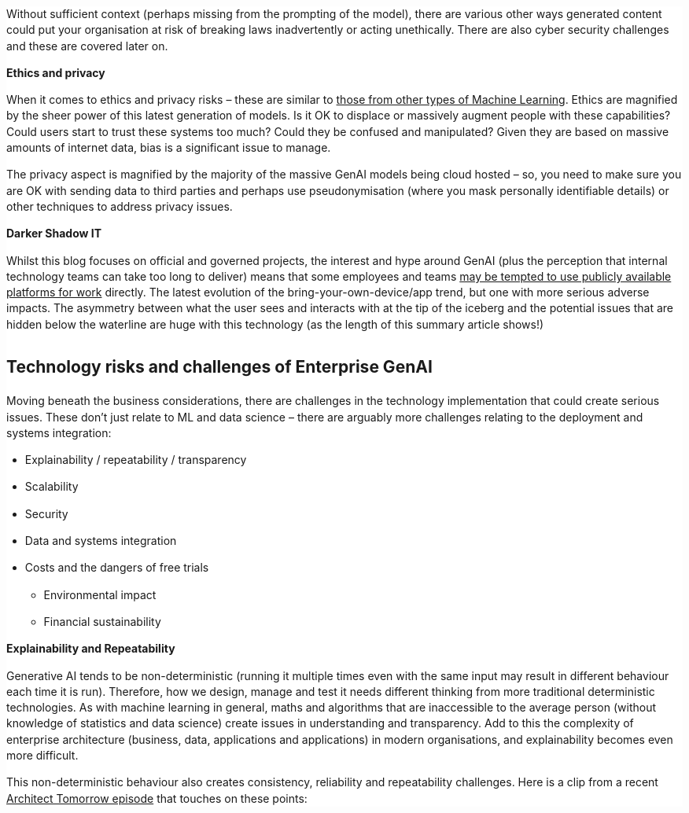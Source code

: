 Without sufficient context (perhaps missing from the prompting of the model), there are various other ways generated content could put your organisation at risk of breaking laws inadvertently or acting unethically. There are also cyber security challenges and these are covered later on.

**Ethics and privacy**

When it comes to ethics and privacy risks – these are similar to [those from other types of Machine Learning](https://www.thedigitalspeaker.com/privacy-age-ai-risks-challenges-solutions/). Ethics are magnified by the sheer power of this latest generation of models. Is it OK to displace or massively augment people with these capabilities? Could users start to trust these systems too much? Could they be confused and manipulated? Given they are based on massive amounts of internet data, bias is a significant issue to manage.

The privacy aspect is magnified by the majority of the massive GenAI models being cloud hosted – so, you need to make sure you are OK with sending data to third parties and perhaps use pseudonymisation (where you mask personally identifiable details) or other techniques to address privacy issues.

**Darker Shadow IT**

Whilst this blog focuses on official and governed projects, the interest and hype around GenAI (plus the perception that internal technology teams can take too long to deliver) means that some employees and teams [may be tempted to use publicly available platforms for work](https://edition.cnn.com/2023/02/22/tech/jpmorgan-chatgpt-employees/index.html) directly. The latest evolution of the bring-your-own-device/app trend, but one with more serious adverse impacts. The asymmetry between what the user sees and interacts with at the tip of the iceberg and the potential issues that are hidden below the waterline are huge with this technology (as the length of this summary article shows!)

## Technology risks and challenges of Enterprise GenAI

Moving beneath the business considerations, there are challenges in the technology implementation that could create serious issues. These don’t just relate to ML and data science – there are arguably more challenges relating to the deployment and systems integration:

* Explainability / repeatability / transparency

* Scalability

* Security

* Data and systems integration

* Costs and the dangers of free trials

  * Environmental impact

  * Financial sustainability

**Explainability and Repeatability**

Generative AI tends to be non-deterministic (running it multiple times even with the same input may result in different behaviour each time it is run). Therefore, how we design, manage and test it needs different thinking from more traditional deterministic technologies. As with machine learning in general, maths and algorithms that are inaccessible to the average person (without knowledge of statistics and data science) create issues in understanding and transparency. Add to this the complexity of enterprise architecture (business, data, applications and applications) in modern organisations, and explainability becomes even more difficult.

This non-deterministic behaviour also creates consistency, reliability and repeatability challenges. Here is a clip from a recent [Architect Tomorrow episode](https://youtu.be/l-zHfUkVYzc) that touches on these points:
